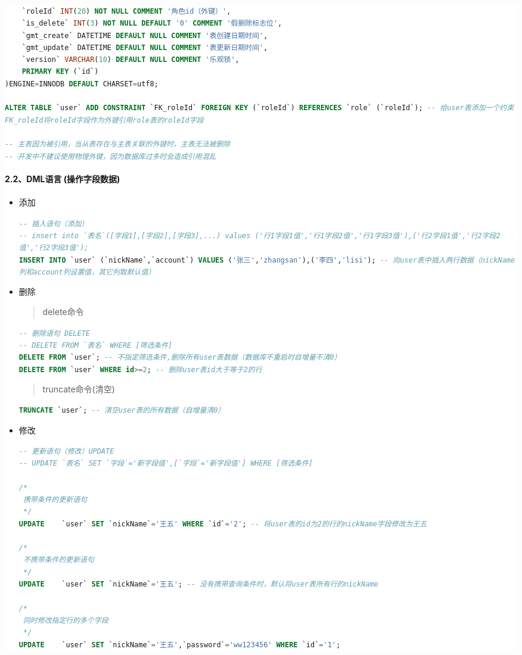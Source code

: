 ```sql
    `roleId` INT(20) NOT NULL COMMENT '角色id（外键）', 
    `is_delete` INT(3) NOT NULL DEFAULT '0' COMMENT '假删除标志位', 
    `gmt_create` DATETIME DEFAULT NULL COMMENT '表创建日期时间', 
    `gmt_update` DATETIME DEFAULT NULL COMMENT '表更新日期时间', 
    `version` VARCHAR(10) DEFAULT NULL COMMENT '乐观锁', 
    PRIMARY KEY (`id`)
)ENGINE=INNODB DEFAULT CHARSET=utf8; 

ALTER TABLE `user` ADD CONSTRAINT `FK_roleId` FOREIGN KEY (`roleId`) REFERENCES `role` (`roleId`); -- 给user表添加一个约束FK_roleId将roleId字段作为外键引用role表的roleId字段

-- 主表因为被引用，当从表存在与主表关联的外键时，主表无法被删除
-- 开发中不建议使用物理外键，因为数据库过多时会造成引用混乱
```



#### 2.2、DML语言 (操作字段数据)

* 添加

  ```sql
  -- 插入语句（添加）
  -- insert into `表名`([字段1],[字段2],[字段3],...) values ('行1字段1值','行1字段2值','行1字段3值'),('行2字段1值','行2字段2值','行2字段3值');
  INSERT INTO `user` (`nickName`,`account`) VALUES ('张三','zhangsan'),('李四','lisi'); -- 向user表中插入两行数据（nickName列和account列设置值，其它列取默认值）
  ```

  

* 删除

  > delete命令

  ```sql
  -- 删除语句 DELETE
  -- DELETE FROM `表名` WHERE [筛选条件]
  DELETE FROM `user`; -- 不指定筛选条件,删除所有user表数据（数据库不重启时自增量不清0）
  DELETE FROM `user` WHERE id>=2; -- 删除user表id大于等于2的行
  ```

  > truncate命令(清空)

  ```sql
  TRUNCATE `user`; -- 清空user表的所有数据（自增量清0）
  ```

  

* 修改

  ```sql
  -- 更新语句（修改）UPDATE
  -- UPDATE `表名` SET `字段`='新字段值',[`字段`='新字段值'] WHERE [筛选条件] 
  
  /*
   携带条件的更新语句
   */
  UPDATE	`user` SET `nickName`='王五' WHERE `id`='2'; -- 将user表的id为2的行的nickName字段修改为王五
  
  /*
   不携带条件的更新语句
   */
  UPDATE	`user` SET `nickName`='王五'; -- 没有携带查询条件时，默认将user表所有行的nickName
  
  /*
   同时修改指定行的多个字段
   */
  UPDATE	`user` SET `nickName`='王五',`password`='ww123456' WHERE `id`='1'; 
  ```
